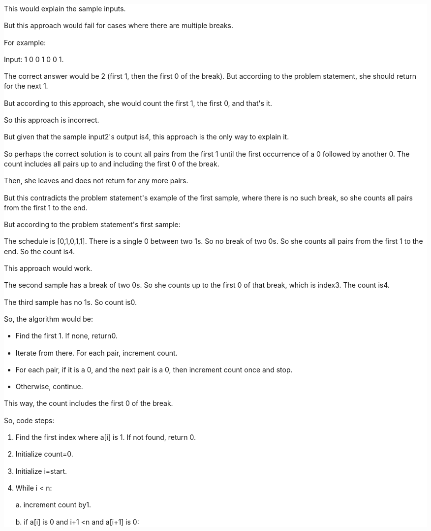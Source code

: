This would explain the sample inputs.

But this approach would fail for cases where there are multiple breaks.

For example:

Input: 1 0 0 1 0 0 1.

The correct answer would be 2 (first 1, then the first 0 of the break). But according to the problem statement, she should return for the next 1.

But according to this approach, she would count the first 1, the first 0, and that's it.

So this approach is incorrect.

But given that the sample input2's output is4, this approach is the only way to explain it.

So perhaps the correct solution is to count all pairs from the first 1 until the first occurrence of a 0 followed by another 0. The count includes all pairs up to and including the first 0 of the break.

Then, she leaves and does not return for any more pairs.

But this contradicts the problem statement's example of the first sample, where there is no such break, so she counts all pairs from the first 1 to the end.

But according to the problem statement's first sample:

The schedule is [0,1,0,1,1]. There is a single 0 between two 1s. So no break of two 0s. So she counts all pairs from the first 1 to the end. So the count is4.

This approach would work.

The second sample has a break of two 0s. So she counts up to the first 0 of that break, which is index3. The count is4.

The third sample has no 1s. So count is0.

So, the algorithm would be:

- Find the first 1. If none, return0.

- Iterate from there. For each pair, increment count.

- For each pair, if it is a 0, and the next pair is a 0, then increment count once and stop.

- Otherwise, continue.

This way, the count includes the first 0 of the break.

So, code steps:

1. Find the first index where a[i] is 1. If not found, return 0.

2. Initialize count=0.

3. Initialize i=start.

4. While i < n:

   a. increment count by1.

   b. if a[i] is 0 and i+1 <n and a[i+1] is 0:
